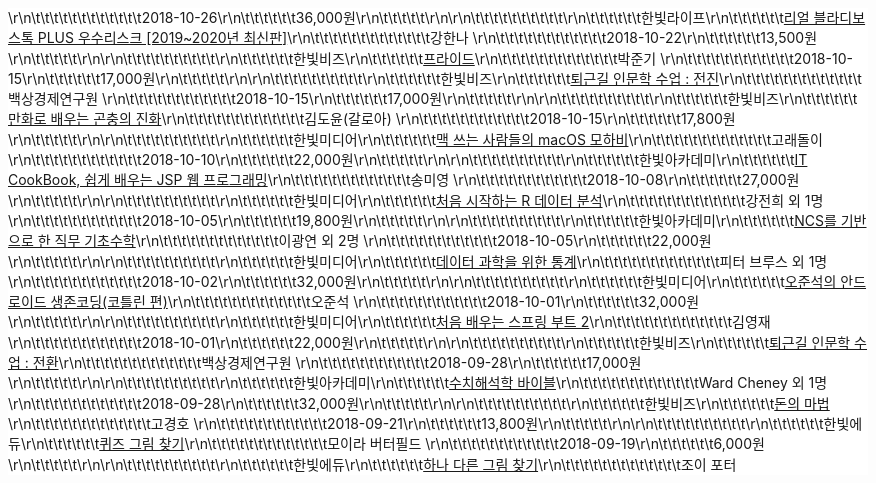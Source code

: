 </td>\r\n\t\t\t\t\t\t\t\t\t\t\t\t<td>2018-10-26</td>\r\n\t\t\t\t\t\t<td class="right">36,000원</td>\r\n\t\t\t\t\t</tr>\r\n\r\n\t\t\t\t\t\t\t\t\t\t<tr>\r\n\t\t\t\t\t\t<td class="brd_l">한빛라이프</td>\r\n\t\t\t\t\t\t<td class="left"><a href="/store/books/look.php?p_code=B4559886540">리얼 블라디보스톡  PLUS 우수리스크 [2019~2020년 최신판]</a></td>\r\n\t\t\t\t\t\t\t\t\t\t\t\t\t<td class="left">강한나   </td>\r\n\t\t\t\t\t\t\t\t\t\t\t\t<td>2018-10-22</td>\r\n\t\t\t\t\t\t<td class="right">13,500원</td>\r\n\t\t\t\t\t</tr>\r\n\r\n\t\t\t\t\t\t\t\t\t\t<tr>\r\n\t\t\t\t\t\t<td class="brd_b">한빛비즈</td>\r\n\t\t\t\t\t\t<td class="left"><a href="/store/books/look.php?p_code=B1052483362">프라이드</a></td>\r\n\t\t\t\t\t\t\t\t\t\t\t\t\t<td class="left">박준기   </td>\r\n\t\t\t\t\t\t\t\t\t\t\t\t<td>2018-10-15</td>\r\n\t\t\t\t\t\t<td class="right">17,000원</td>\r\n\t\t\t\t\t</tr>\r\n\r\n\t\t\t\t\t\t\t\t\t\t<tr>\r\n\t\t\t\t\t\t<td class="brd_b">한빛비즈</td>\r\n\t\t\t\t\t\t<td class="left"><a href="/store/books/look.php?p_code=B3202466252">퇴근길 인문학 수업 : 전진</a></td>\r\n\t\t\t\t\t\t\t\t\t\t\t\t\t<td class="left">백상경제연구원   </td>\r\n\t\t\t\t\t\t\t\t\t\t\t\t<td>2018-10-15</td>\r\n\t\t\t\t\t\t<td class="right">17,000원</td>\r\n\t\t\t\t\t</tr>\r\n\r\n\t\t\t\t\t\t\t\t\t\t<tr>\r\n\t\t\t\t\t\t<td class="brd_b">한빛비즈</td>\r\n\t\t\t\t\t\t<td class="left"><a href="/store/books/look.php?p_code=B7076585695">만화로 배우는 곤충의 진화</a></td>\r\n\t\t\t\t\t\t\t\t\t\t\t\t\t<td class="left">김도윤(갈로아)   </td>\r\n\t\t\t\t\t\t\t\t\t\t\t\t<td>2018-10-15</td>\r\n\t\t\t\t\t\t<td class="right">17,800원</td>\r\n\t\t\t\t\t</tr>\r\n\r\n\t\t\t\t\t\t\t\t\t\t<tr>\r\n\t\t\t\t\t\t<td class="brd_m">한빛미디어</td>\r\n\t\t\t\t\t\t<td class="left"><a href="/store/books/look.php?p_code=B7473583156">맥 쓰는 사람들의 macOS 모하비</a></td>\r\n\t\t\t\t\t\t\t\t\t\t\t\t\t<td class="left">고래돌이   </td>\r\n\t\t\t\t\t\t\t\t\t\t\t\t<td>2018-10-10</td>\r\n\t\t\t\t\t\t<td class="right">22,000원</td>\r\n\t\t\t\t\t</tr>\r\n\r\n\t\t\t\t\t\t\t\t\t\t<tr>\r\n\t\t\t\t\t\t<td class="brd_a">한빛아카데미</td>\r\n\t\t\t\t\t\t<td class="left"><a href="/store/books/look.php?p_code=B7883656935">IT CookBook, 쉽게 배우는 JSP 웹 프로그래밍</a></td>\r\n\t\t\t\t\t\t\t\t\t\t\t\t\t<td class="left">송미영   </td>\r\n\t\t\t\t\t\t\t\t\t\t\t\t<td>2018-10-08</td>\r\n\t\t\t\t\t\t<td class="right">27,000원</td>\r\n\t\t\t\t\t</tr>\r\n\r\n\t\t\t\t\t\t\t\t\t\t<tr>\r\n\t\t\t\t\t\t<td class="brd_m">한빛미디어</td>\r\n\t\t\t\t\t\t<td class="left"><a href="/store/books/look.php?p_code=B6952054209">처음 시작하는 R 데이터 분석</a></td>\r\n\t\t\t\t\t\t\t\t\t\t\t\t\t<td class="left">강전희 외 1명  </td>\r\n\t\t\t\t\t\t\t\t\t\t\t\t<td>2018-10-05</td>\r\n\t\t\t\t\t\t<td class="right">19,800원</td>\r\n\t\t\t\t\t</tr>\r\n\r\n\t\t\t\t\t\t\t\t\t\t<tr>\r\n\t\t\t\t\t\t<td class="brd_a">한빛아카데미</td>\r\n\t\t\t\t\t\t<td class="left"><a href="/store/books/look.php?p_code=B4743554662">NCS를 기반으로 한 직무 기초수학</a></td>\r\n\t\t\t\t\t\t\t\t\t\t\t\t\t<td class="left">이광연 외 2명  </td>\r\n\t\t\t\t\t\t\t\t\t\t\t\t<td>2018-10-05</td>\r\n\t\t\t\t\t\t<td class="right">22,000원</td>\r\n\t\t\t\t\t</tr>\r\n\r\n\t\t\t\t\t\t\t\t\t\t<tr>\r\n\t\t\t\t\t\t<td class="brd_m">한빛미디어</td>\r\n\t\t\t\t\t\t<td class="left"><a href="/store/books/look.php?p_code=B2845507407">데이터 과학을 위한 통계</a></td>\r\n\t\t\t\t\t\t\t\t\t\t\t\t\t<td class="left">피터 브루스 외 1명  </td>\r\n\t\t\t\t\t\t\t\t\t\t\t\t<td>2018-10-02</td>\r\n\t\t\t\t\t\t<td class="right">32,000원</td>\r\n\t\t\t\t\t</tr>\r\n\r\n\t\t\t\t\t\t\t\t\t\t<tr>\r\n\t\t\t\t\t\t<td class="brd_m">한빛미디어</td>\r\n\t\t\t\t\t\t<td class="left"><a href="/store/books/look.php?p_code=B6910482773">오준석의 안드로이드 생존코딩&#40;코틀린 편&#41;</a></td>\r\n\t\t\t\t\t\t\t\t\t\t\t\t\t<td class="left">오준석   </td>\r\n\t\t\t\t\t\t\t\t\t\t\t\t<td>2018-10-01</td>\r\n\t\t\t\t\t\t<td class="right">32,000원</td>\r\n\t\t\t\t\t</tr>\r\n\r\n\t\t\t\t\t\t\t\t\t\t<tr>\r\n\t\t\t\t\t\t<td class="brd_m">한빛미디어</td>\r\n\t\t\t\t\t\t<td class="left"><a href="/store/books/look.php?p_code=B4458049183">처음 배우는 스프링 부트 2</a></td>\r\n\t\t\t\t\t\t\t\t\t\t\t\t\t<td class="left">김영재   </td>\r\n\t\t\t\t\t\t\t\t\t\t\t\t<td>2018-10-01</td>\r\n\t\t\t\t\t\t<td class="right">22,000원</td>\r\n\t\t\t\t\t</tr>\r\n\r\n\t\t\t\t\t\t\t\t\t\t<tr>\r\n\t\t\t\t\t\t<td class="brd_b">한빛비즈</td>\r\n\t\t\t\t\t\t<td class="left"><a href="/store/books/look.php?p_code=B3730970900">퇴근길 인문학 수업 : 전환</a></td>\r\n\t\t\t\t\t\t\t\t\t\t\t\t\t<td class="left">백상경제연구원   </td>\r\n\t\t\t\t\t\t\t\t\t\t\t\t<td>2018-09-28</td>\r\n\t\t\t\t\t\t<td class="right">17,000원</td>\r\n\t\t\t\t\t</tr>\r\n\r\n\t\t\t\t\t\t\t\t\t\t<tr>\r\n\t\t\t\t\t\t<td class="brd_a">한빛아카데미</td>\r\n\t\t\t\t\t\t<td class="left"><a href="/store/books/look.php?p_code=B2985687596">수치해석학 바이블</a></td>\r\n\t\t\t\t\t\t\t\t\t\t\t\t\t<td class="left">Ward Cheney 외 1명  </td>\r\n\t\t\t\t\t\t\t\t\t\t\t\t<td>2018-09-28</td>\r\n\t\t\t\t\t\t<td class="right">32,000원</td>\r\n\t\t\t\t\t</tr>\r\n\r\n\t\t\t\t\t\t\t\t\t\t<tr>\r\n\t\t\t\t\t\t<td class="brd_b">한빛비즈</td>\r\n\t\t\t\t\t\t<td class="left"><a href="/store/books/look.php?p_code=B3043718990">돈의 마법</a></td>\r\n\t\t\t\t\t\t\t\t\t\t\t\t\t<td class="left">고경호   </td>\r\n\t\t\t\t\t\t\t\t\t\t\t\t<td>2018-09-21</td>\r\n\t\t\t\t\t\t<td class="right">13,800원</td>\r\n\t\t\t\t\t</tr>\r\n\r\n\t\t\t\t\t\t\t\t\t\t<tr>\r\n\t\t\t\t\t\t<td class="brd_e">한빛에듀</td>\r\n\t\t\t\t\t\t<td class="left"><a href="/store/books/look.php?p_code=B5099518814">퀴즈 그림 찾기</a></td>\r\n\t\t\t\t\t\t\t\t\t\t\t\t\t<td class="left">모이라 버터필드   </td>\r\n\t\t\t\t\t\t\t\t\t\t\t\t<td>2018-09-19</td>\r\n\t\t\t\t\t\t<td class="right">6,000원</td>\r\n\t\t\t\t\t</tr>\r\n\r\n\t\t\t\t\t\t\t\t\t\t<tr>\r\n\t\t\t\t\t\t<td class="brd_e">한빛에듀</td>\r\n\t\t\t\t\t\t<td class="left"><a href="/store/books/look.php?p_code=B3155316207">하나 다른 그림 찾기</a></td>\r\n\t\t\t\t\t\t\t\t\t\t\t\t\t<td class="left">조이 포터